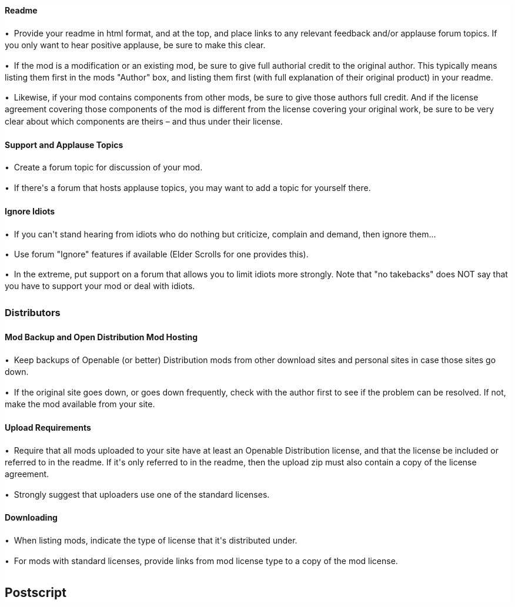 #### Readme

•  Provide your readme in html format, and at the top, and place links to any relevant feedback and/or applause forum topics. If you only want to hear positive applause, be sure to make this clear.

•  If the mod is a modification or an existing mod, be sure to give full authorial credit to the original author. This typically means listing them first in the mods "Author" box, and listing them first (with full explanation of their original product) in your readme.

•  Likewise, if your mod contains components from other mods, be sure to give those authors full credit. And if the license agreement covering those components of the mod is different from the license covering your original work, be sure to be very clear about which components are theirs – and thus under their license.

#### Support and Applause Topics

•  Create a forum topic for discussion of your mod.

•  If there's a forum that hosts applause topics, you may want to add a topic for yourself there.

#### Ignore Idiots

•  If you can't stand hearing from idiots who do nothing but criticize, complain and demand, then ignore them...

•  Use forum "Ignore" features if available (Elder Scrolls for one provides this).

•  In the extreme, put support on a forum that allows you to limit idiots more strongly. Note that "no takebacks" does NOT say that you have to support your mod or deal with idiots.

### Distributors

#### Mod Backup and Open Distribution Mod Hosting

•  Keep backups of Openable (or better) Distribution mods from other download sites and personal sites in case those sites go down.

•  If the original site goes down, or goes down frequently, check with the author first to see if the problem can be resolved. If not, make the mod available from your site.

#### Upload Requirements

•  Require that all mods uploaded to your site have at least an Openable Distribution license, and that the license be included or referred to in the readme. If it's only referred to in the readme, then the upload zip must also contain a copy of the license agreement.

•  Strongly suggest that uploaders use one of the standard licenses.

#### Downloading

•  When listing mods, indicate the type of license that it's distributed under.

•  For mods with standard licenses, provide links from mod license type to a copy of the mod license.

## Postscript
